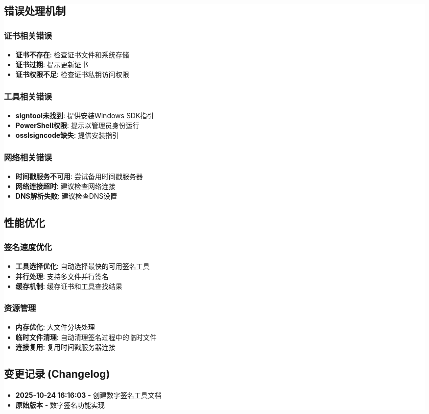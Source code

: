 ## 错误处理机制

### 证书相关错误
- **证书不存在**: 检查证书文件和系统存储
- **证书过期**: 提示更新证书
- **证书权限不足**: 检查证书私钥访问权限

### 工具相关错误
- **signtool未找到**: 提供安装Windows SDK指引
- **PowerShell权限**: 提示以管理员身份运行
- **osslsigncode缺失**: 提供安装指引

### 网络相关错误
- **时间戳服务不可用**: 尝试备用时间戳服务器
- **网络连接超时**: 建议检查网络连接
- **DNS解析失败**: 建议检查DNS设置

## 性能优化

### 签名速度优化
- **工具选择优化**: 自动选择最快的可用签名工具
- **并行处理**: 支持多文件并行签名
- **缓存机制**: 缓存证书和工具查找结果

### 资源管理
- **内存优化**: 大文件分块处理
- **临时文件清理**: 自动清理签名过程中的临时文件
- **连接复用**: 复用时间戳服务器连接

## 变更记录 (Changelog)

- **2025-10-24 16:16:03** - 创建数字签名工具文档
- **原始版本** - 数字签名功能实现